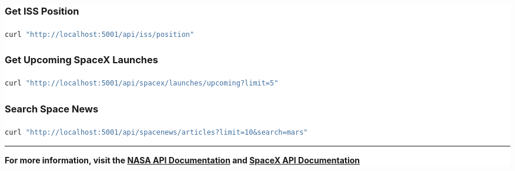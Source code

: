 ### Get ISS Position
```bash
curl "http://localhost:5001/api/iss/position"
```

### Get Upcoming SpaceX Launches
```bash
curl "http://localhost:5001/api/spacex/launches/upcoming?limit=5"
```

### Search Space News
```bash
curl "http://localhost:5001/api/spacenews/articles?limit=10&search=mars"
```

---

**For more information, visit the [NASA API Documentation](https://api.nasa.gov/) and [SpaceX API Documentation](https://docs.spacexdata.com/)**
